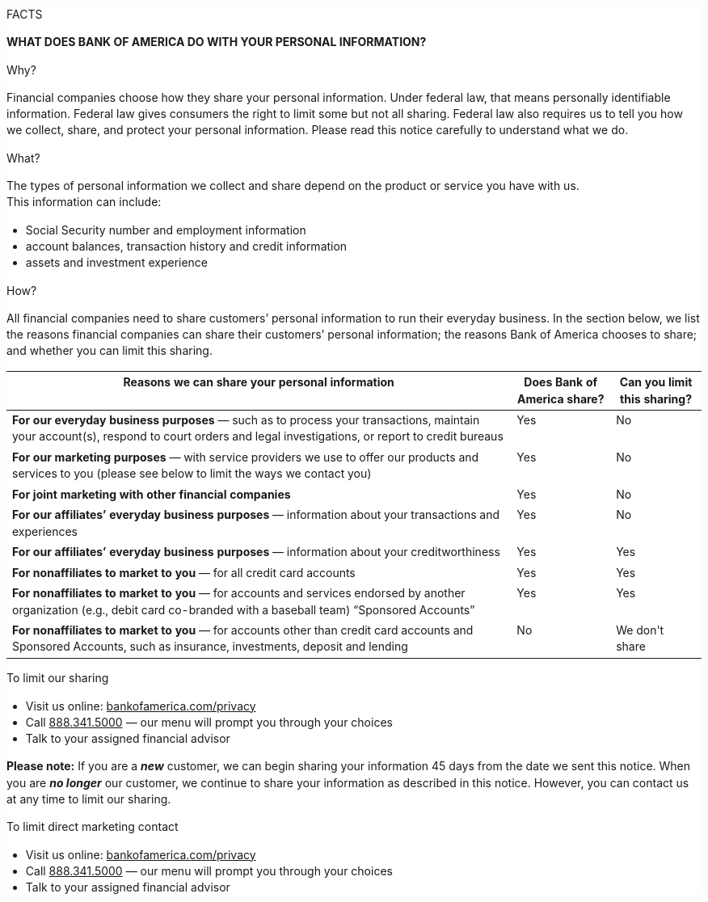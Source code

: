 FACTS

**WHAT DOES BANK OF AMERICA DO WITH YOUR PERSONAL INFORMATION?**

Why?

Financial companies choose how they share your personal information. Under federal law, that means personally identifiable information. Federal law gives consumers the right to limit some but not all sharing. Federal law also requires us to tell you how we collect, share, and protect your personal information. Please read this notice carefully to understand what we do.

What?

The types of personal information we collect and share depend on the product or service you have with us.  
This information can include:

*   Social Security number and employment information
*   account balances, transaction history and credit information
*   assets and investment experience

How?

All financial companies need to share customers’ personal information to run their everyday business. In the section below, we list the reasons financial companies can share their customers’ personal information; the reasons Bank of America chooses to share; and whether you can limit this sharing.

| **Reasons we can share your personal information** | **Does Bank of America share?** | **Can you limit this sharing?** |
| --- | --- | --- |
| **For our everyday business purposes** — such as to process your transactions, maintain your account(s), respond to court orders and legal investigations, or report to credit bureaus | Yes | No  |
| **For our marketing purposes** — with service providers we use to offer our products and services to you (please see below to limit the ways we contact you) | Yes | No  |
| **For joint marketing with other financial companies** | Yes | No  |
| **For our affiliates’ everyday business purposes** — information about your transactions and experiences | Yes | No  |
| **For our affiliates’ everyday business purposes** — information about your creditworthiness | Yes | Yes |
| **For nonaffiliates to market to you** — for all credit card accounts | Yes | Yes |
| **For nonaffiliates to market to you** — for accounts and services endorsed by another organization (e.g., debit card co-branded with a baseball team) “Sponsored Accounts” | Yes | Yes |
| **For nonaffiliates to market to you** — for accounts other than credit card accounts and Sponsored Accounts, such as insurance, investments, deposit and lending | No  | We don't share |

To limit our sharing

*   Visit us online: [bankofamerica.com/privacy](https://www.bankofamerica.com/privacy)
*   Call [888.341.5000](tel:888-341-5000) — our menu will prompt you through your choices
*   Talk to your assigned financial advisor

**Please note:** If you are a **_new_** customer, we can begin sharing your information 45 days from the date we sent this notice. When you are **_no longer_** our customer, we continue to share your information as described in this notice. However, you can contact us at any time to limit our sharing.

To limit direct marketing contact

*   Visit us online: [bankofamerica.com/privacy](https://www.bankofamerica.com/privacy)
*   Call [888.341.5000](tel:888-341-5000) — our menu will prompt you through your choices
*   Talk to your assigned financial advisor
